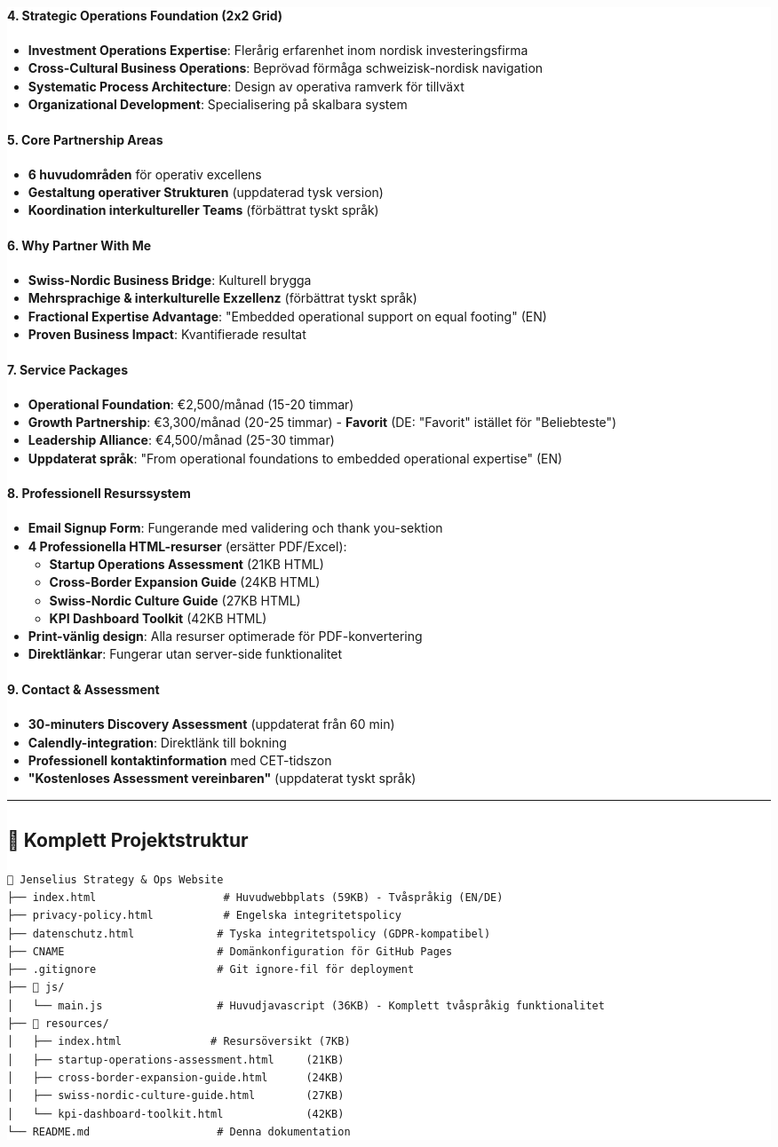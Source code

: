 #### **4. Strategic Operations Foundation (2x2 Grid)**
- **Investment Operations Expertise**: Flerårig erfarenhet inom nordisk investeringsfirma
- **Cross-Cultural Business Operations**: Beprövad förmåga schweizisk-nordisk navigation
- **Systematic Process Architecture**: Design av operativa ramverk för tillväxt
- **Organizational Development**: Specialisering på skalbara system

#### **5. Core Partnership Areas**
- **6 huvudområden** för operativ excellens
- **Gestaltung operativer Strukturen** (uppdaterad tysk version)
- **Koordination interkultureller Teams** (förbättrat tyskt språk)

#### **6. Why Partner With Me**
- **Swiss-Nordic Business Bridge**: Kulturell brygga
- **Mehrsprachige & interkulturelle Exzellenz** (förbättrat tyskt språk)
- **Fractional Expertise Advantage**: "Embedded operational support on equal footing" (EN)
- **Proven Business Impact**: Kvantifierade resultat

#### **7. Service Packages**
- **Operational Foundation**: €2,500/månad (15-20 timmar)
- **Growth Partnership**: €3,300/månad (20-25 timmar) - **Favorit** (DE: "Favorit" istället för "Beliebteste")
- **Leadership Alliance**: €4,500/månad (25-30 timmar)
- **Uppdaterat språk**: "From operational foundations to embedded operational expertise" (EN)

#### **8. Professionell Resurssystem**
- **Email Signup Form**: Fungerande med validering och thank you-sektion
- **4 Professionella HTML-resurser** (ersätter PDF/Excel):
  - **Startup Operations Assessment** (21KB HTML)
  - **Cross-Border Expansion Guide** (24KB HTML)  
  - **Swiss-Nordic Culture Guide** (27KB HTML)
  - **KPI Dashboard Toolkit** (42KB HTML)
- **Print-vänlig design**: Alla resurser optimerade för PDF-konvertering
- **Direktlänkar**: Fungerar utan server-side funktionalitet

#### **9. Contact & Assessment**
- **30-minuters Discovery Assessment** (uppdaterat från 60 min)
- **Calendly-integration**: Direktlänk till bokning
- **Professionell kontaktinformation** med CET-tidszon
- **"Kostenloses Assessment vereinbaren"** (uppdaterat tyskt språk)

---

## **📁 Komplett Projektstruktur**

```
📁 Jenselius Strategy & Ops Website
├── index.html                    # Huvudwebbplats (59KB) - Tvåspråkig (EN/DE)
├── privacy-policy.html           # Engelska integritetspolicy
├── datenschutz.html             # Tyska integritetspolicy (GDPR-kompatibel)
├── CNAME                        # Domänkonfiguration för GitHub Pages
├── .gitignore                   # Git ignore-fil för deployment
├── 📁 js/
│   └── main.js                  # Huvudjavascript (36KB) - Komplett tvåspråkig funktionalitet
├── 📁 resources/
│   ├── index.html              # Resursöversikt (7KB)
│   ├── startup-operations-assessment.html     (21KB)
│   ├── cross-border-expansion-guide.html      (24KB)
│   ├── swiss-nordic-culture-guide.html        (27KB)
│   └── kpi-dashboard-toolkit.html             (42KB)
└── README.md                    # Denna dokumentation
```
